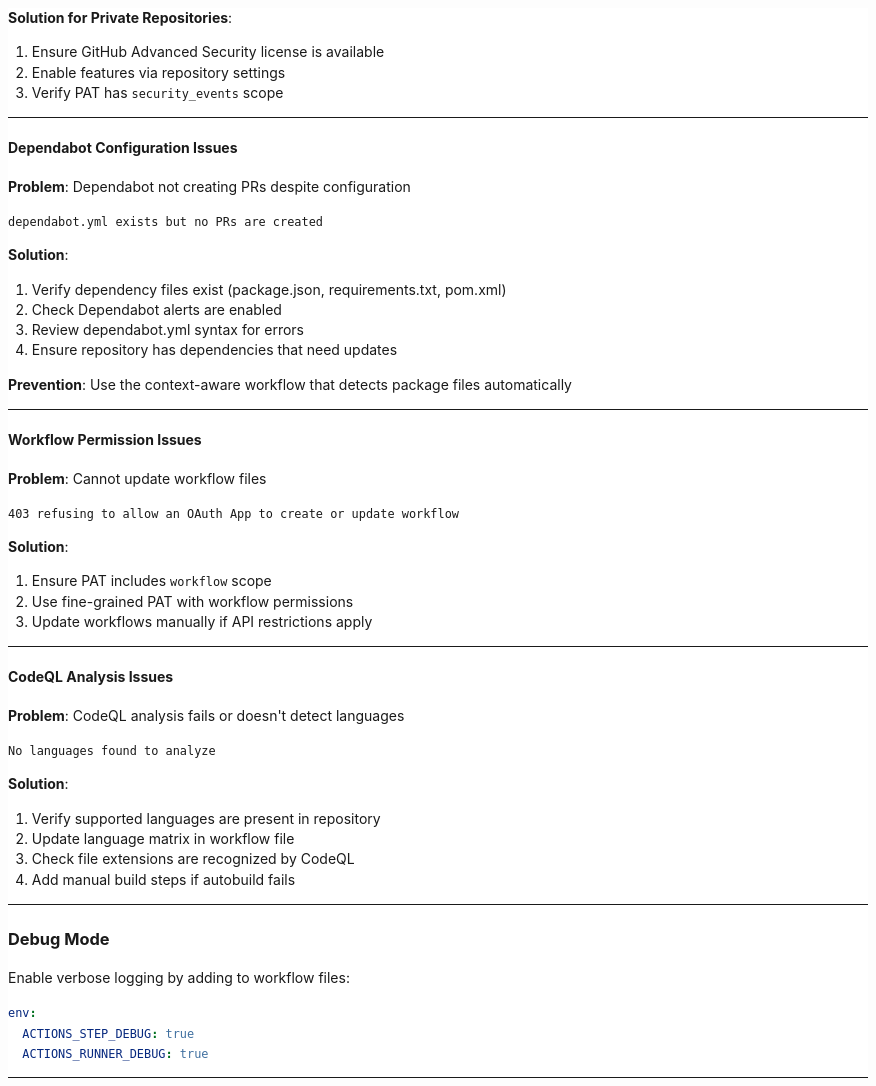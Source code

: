 **Solution for Private Repositories**:
1. Ensure GitHub Advanced Security license is available
2. Enable features via repository settings
3. Verify PAT has `security_events` scope

---

#### **Dependabot Configuration Issues**

**Problem**: Dependabot not creating PRs despite configuration
```
dependabot.yml exists but no PRs are created
```

**Solution**:
1. Verify dependency files exist (package.json, requirements.txt, pom.xml)
2. Check Dependabot alerts are enabled
3. Review dependabot.yml syntax for errors
4. Ensure repository has dependencies that need updates

**Prevention**: Use the context-aware workflow that detects package files automatically

---

#### **Workflow Permission Issues**

**Problem**: Cannot update workflow files
```
403 refusing to allow an OAuth App to create or update workflow
```

**Solution**:
1. Ensure PAT includes `workflow` scope
2. Use fine-grained PAT with workflow permissions
3. Update workflows manually if API restrictions apply

---

#### **CodeQL Analysis Issues**

**Problem**: CodeQL analysis fails or doesn't detect languages
```
No languages found to analyze
```

**Solution**:
1. Verify supported languages are present in repository
2. Update language matrix in workflow file
3. Check file extensions are recognized by CodeQL
4. Add manual build steps if autobuild fails

---

### **Debug Mode**

Enable verbose logging by adding to workflow files:
```yaml
env:
  ACTIONS_STEP_DEBUG: true
  ACTIONS_RUNNER_DEBUG: true
```

---